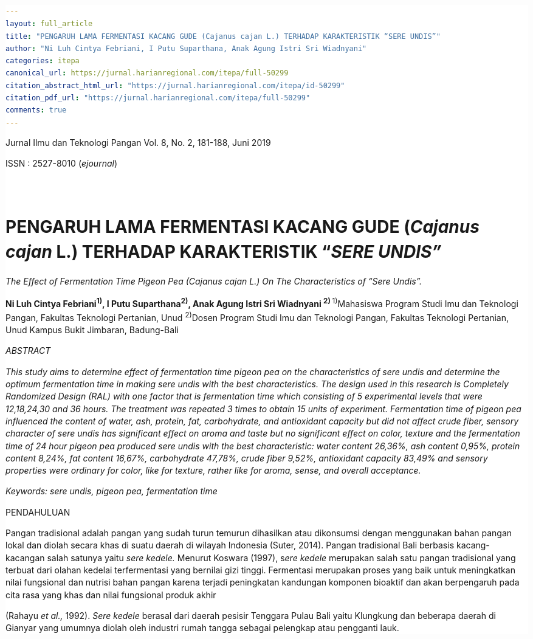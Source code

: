 ```yaml
---
layout: full_article
title: "PENGARUH LAMA FERMENTASI KACANG GUDE (Cajanus cajan L.) TERHADAP KARAKTERISTIK “SERE UNDIS”"
author: "Ni Luh Cintya Febriani, I Putu Suparthana, Anak Agung Istri Sri Wiadnyani"
categories: itepa
canonical_url: https://jurnal.harianregional.com/itepa/full-50299 
citation_abstract_html_url: "https://jurnal.harianregional.com/itepa/id-50299"
citation_pdf_url: "https://jurnal.harianregional.com/itepa/full-50299"  
comments: true
---
```


<p><span class="font2">Jurnal Ilmu dan Teknologi Pangan Vol. 8, No. 2, 181-188, Juni 2019</span></p>
<div>
<p><span class="font2">ISSN : 2527-8010 (</span><span class="font2" style="font-style:italic;">ejournal</span><span class="font2">)</span></p>
</div><br clear="all"><a name="caption1"></a>
<h1><a name="bookmark0"></a><span class="font4" style="font-weight:bold;"><a name="bookmark1"></a>PENGARUH LAMA FERMENTASI KACANG GUDE (</span><span class="font4" style="font-weight:bold;font-style:italic;">Cajanus cajan</span><span class="font4" style="font-weight:bold;"> L.) TERHADAP KARAKTERISTIK “</span><span class="font4" style="font-weight:bold;font-style:italic;">SERE UNDIS”</span></h1>
<p><span class="font3" style="font-style:italic;">The Effect of Fermentation Time Pigeon Pea (Cajanus cajan L.) On The Characteristics of “Sere Undis”.</span></p>
<p><span class="font1" style="font-weight:bold;">Ni Luh Cintya Febriani<sup>1)</sup>, I Putu Suparthana<sup>2)</sup>, Anak Agung Istri Sri Wiadnyani <sup>2) </sup></span><span class="font1"><sup>1)</sup>Mahasiswa Program Studi Imu dan Teknologi Pangan, Fakultas Teknologi Pertanian, Unud <sup>2)</sup>Dosen Program Studi Imu dan Teknologi Pangan, Fakultas Teknologi Pertanian, Unud Kampus Bukit Jimbaran, Badung-Bali</span></p>
<p><span class="font2" style="font-style:italic;">ABSTRACT</span></p>
<p><span class="font1" style="font-style:italic;">This study aims to determine effect of fermentation time pigeon pea on the characteristics of sere undis and determine the optimum fermentation time in making sere undis with the best characteristics. The design used in this research is Completely Randomized Design (RAL) with one factor that is fermentation time which consisting of 5 experimental levels that were 12,18,24,30 and 36 hours. The treatment was repeated 3 times to obtain 15 units of experiment. Fermentation time of pigeon pea influenced the content of water, ash, protein, fat, carbohydrate, and antioxidant capacity but did not affect crude fiber, sensory character of sere undis has significant effect on aroma and taste but no significant effect on color, texture and the fermentation time of 24 hour pigeon pea produced sere undis with the best characteristic: water content 26,36%, ash content 0,95%, protein content 8,24%, fat content 16,67%, carbohydrate 47,78%, crude fiber 9,52%, antioxidant capacity 83,49% and sensory properties were ordinary for color, like for texture, rather like for aroma, sense, and overall acceptance.</span></p>
<p><span class="font1" style="font-style:italic;">Keywords: sere undis, pigeon pea, fermentation time</span></p>
<p><span class="font3">PENDAHULUAN</span></p>
<p><span class="font3">Pangan tradisional adalah pangan yang sudah turun temurun dihasilkan atau dikonsumsi dengan menggunakan bahan pangan lokal dan diolah secara khas di suatu daerah di wilayah Indonesia (Suter, 2014). Pangan tradisional Bali berbasis kacang-kacangan salah satunya yaitu </span><span class="font3" style="font-style:italic;">sere kedele. </span><span class="font3">Menurut Koswara (1997), s</span><span class="font3" style="font-style:italic;">ere kedele </span><span class="font3">merupakan salah satu pangan tradisional yang terbuat dari olahan kedelai terfermentasi yang bernilai gizi tinggi. Fermentasi merupakan proses yang baik untuk meningkatkan nilai fungsional dan nutrisi bahan pangan karena terjadi peningkatan kandungan komponen bioaktif dan akan berpengaruh pada cita rasa yang khas dan nilai fungsional produk akhir</span></p>
<p><span class="font3">(Rahayu </span><span class="font3" style="font-style:italic;">et al.,</span><span class="font3"> 1992). </span><span class="font3" style="font-style:italic;">Sere kedele</span><span class="font3"> berasal dari daerah pesisir Tenggara Pulau Bali yaitu Klungkung dan beberapa daerah di Gianyar yang umumnya diolah oleh industri rumah tangga sebagai pelengkap atau pengganti lauk.</span></p>